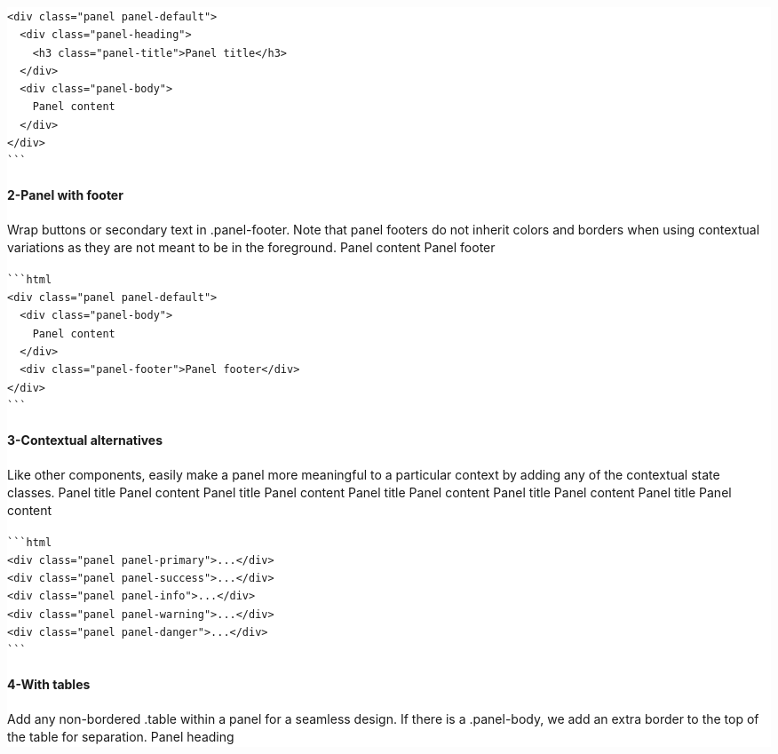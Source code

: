     <div class="panel panel-default">
      <div class="panel-heading">
        <h3 class="panel-title">Panel title</h3>
      </div>
      <div class="panel-body">
        Panel content
      </div>
    </div>
    ```

#### 2-Panel with footer

Wrap buttons or secondary text in .panel-footer. Note that panel footers do not inherit colors and borders when using contextual variations as they are not meant to be in the foreground.
Panel content
Panel footer

    ```html
    <div class="panel panel-default">
      <div class="panel-body">
        Panel content
      </div>
      <div class="panel-footer">Panel footer</div>
    </div>
    ```

#### 3-Contextual alternatives

Like other components, easily make a panel more meaningful to a particular context by adding any of the contextual state classes.
Panel title
Panel content
Panel title
Panel content
Panel title
Panel content
Panel title
Panel content
Panel title
Panel content

    ```html
    <div class="panel panel-primary">...</div>
    <div class="panel panel-success">...</div>
    <div class="panel panel-info">...</div>
    <div class="panel panel-warning">...</div>
    <div class="panel panel-danger">...</div>
    ```

#### 4-With tables

Add any non-bordered .table within a panel for a seamless design. If there is a .panel-body, we add an extra border to the top of the table for separation.
Panel heading
